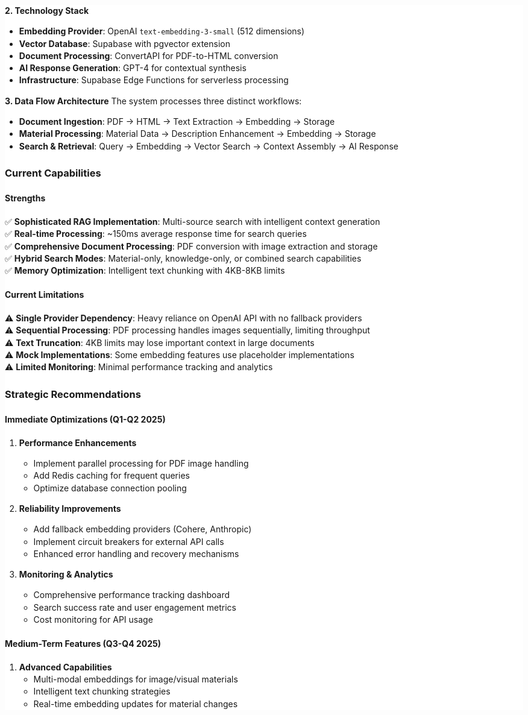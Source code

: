 **2. Technology Stack**
- **Embedding Provider**: OpenAI `text-embedding-3-small` (512 dimensions)
- **Vector Database**: Supabase with pgvector extension
- **Document Processing**: ConvertAPI for PDF-to-HTML conversion
- **AI Response Generation**: GPT-4 for contextual synthesis
- **Infrastructure**: Supabase Edge Functions for serverless processing

**3. Data Flow Architecture**
The system processes three distinct workflows:
- **Document Ingestion**: PDF → HTML → Text Extraction → Embedding → Storage
- **Material Processing**: Material Data → Description Enhancement → Embedding → Storage
- **Search & Retrieval**: Query → Embedding → Vector Search → Context Assembly → AI Response

### Current Capabilities

#### Strengths
✅ **Sophisticated RAG Implementation**: Multi-source search with intelligent context generation  
✅ **Real-time Processing**: ~150ms average response time for search queries  
✅ **Comprehensive Document Processing**: PDF conversion with image extraction and storage  
✅ **Hybrid Search Modes**: Material-only, knowledge-only, or combined search capabilities  
✅ **Memory Optimization**: Intelligent text chunking with 4KB-8KB limits  

#### Current Limitations
⚠️ **Single Provider Dependency**: Heavy reliance on OpenAI API with no fallback providers  
⚠️ **Sequential Processing**: PDF processing handles images sequentially, limiting throughput  
⚠️ **Text Truncation**: 4KB limits may lose important context in large documents  
⚠️ **Mock Implementations**: Some embedding features use placeholder implementations  
⚠️ **Limited Monitoring**: Minimal performance tracking and analytics  

### Strategic Recommendations

#### Immediate Optimizations (Q1-Q2 2025)
1. **Performance Enhancements**
   - Implement parallel processing for PDF image handling
   - Add Redis caching for frequent queries
   - Optimize database connection pooling

2. **Reliability Improvements**
   - Add fallback embedding providers (Cohere, Anthropic)
   - Implement circuit breakers for external API calls
   - Enhanced error handling and recovery mechanisms

3. **Monitoring & Analytics**
   - Comprehensive performance tracking dashboard
   - Search success rate and user engagement metrics
   - Cost monitoring for API usage

#### Medium-Term Features (Q3-Q4 2025)
1. **Advanced Capabilities**
   - Multi-modal embeddings for image/visual materials
   - Intelligent text chunking strategies
   - Real-time embedding updates for material changes
